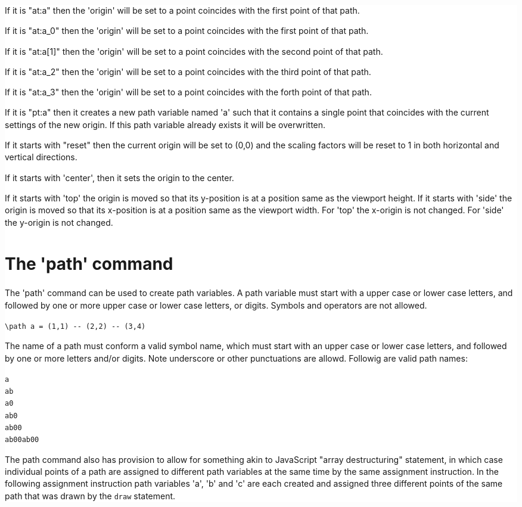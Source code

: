 If it is "at:a" then the 'origin' will be set to a point coincides with the first
point of that path.

If it is "at:a_0" then the 'origin' will be set to a point coincides with the first
point of that path.

If it is "at:a[1]" then the 'origin' will be set to a point coincides with the second
point of that path.

If it is "at:a_2" then the 'origin' will be set to a point coincides with the third
point of that path.

If it is "at:a_3" then the 'origin' will be set to a point coincides with the forth
point of that path.

If it is "pt:a" then it creates a new path variable named 'a' such that it
contains a single point that coincides with the current settings of the
new origin.  If this path variable already exists it will be overwritten.

If it starts with "reset" then the current origin will be set to (0,0) and the 
scaling factors will be reset to 1 in both horizontal and vertical directions.

If it starts with 'center', then it sets the origin to the center.

If it starts with 'top' the origin is moved so that its y-position is at a
position same as the viewport height. If it starts with 'side' the origin
is moved so that its x-position is at a position same as the viewport width.
For 'top' the x-origin is not changed. For 'side' the y-origin is not changed.



# The 'path' command

The 'path' command can be used to create path variables. A path
variable must start with a upper case or lower case letters, and
followed by one or more upper case or lower case letters, or digits.
Symbols and operators are not allowed.

    \path a = (1,1) -- (2,2) -- (3,4)

The name of a path must conform a valid symbol name, which must start with an
upper case or lower case letters, and followed by one or more letters and/or
digits. Note underscore or other punctuations are allowd. Followig are valid
path names:

    a
    ab
    a0
    ab0
    ab00
    ab00ab00

The path command also has provision to allow for something akin to
JavaScript "array destructuring" statement, in which case individual
points of a path are assigned to different path variables at the same
time by the same assignment instruction. In the following assignment
instruction path variables 'a', 'b' and 'c' are each created and
assigned three different points of the same path that was drawn by the
``draw`` statement.
